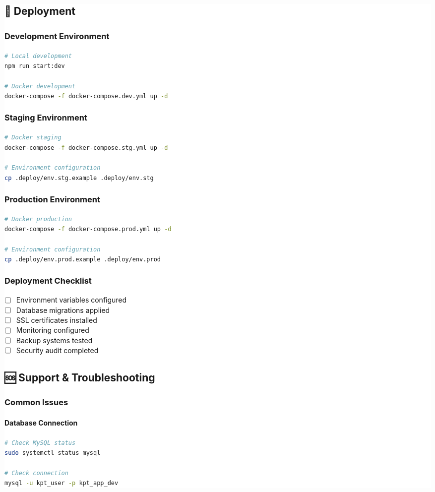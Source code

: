 ## 🚀 Deployment

### Development Environment

```bash
# Local development
npm run start:dev

# Docker development
docker-compose -f docker-compose.dev.yml up -d
```

### Staging Environment

```bash
# Docker staging
docker-compose -f docker-compose.stg.yml up -d

# Environment configuration
cp .deploy/env.stg.example .deploy/env.stg
```

### Production Environment

```bash
# Docker production
docker-compose -f docker-compose.prod.yml up -d

# Environment configuration
cp .deploy/env.prod.example .deploy/env.prod
```

### Deployment Checklist

- [ ] Environment variables configured
- [ ] Database migrations applied
- [ ] SSL certificates installed
- [ ] Monitoring configured
- [ ] Backup systems tested
- [ ] Security audit completed

## 🆘 Support & Troubleshooting

### Common Issues

#### Database Connection
```bash
# Check MySQL status
sudo systemctl status mysql

# Check connection
mysql -u kpt_user -p kpt_app_dev
```
